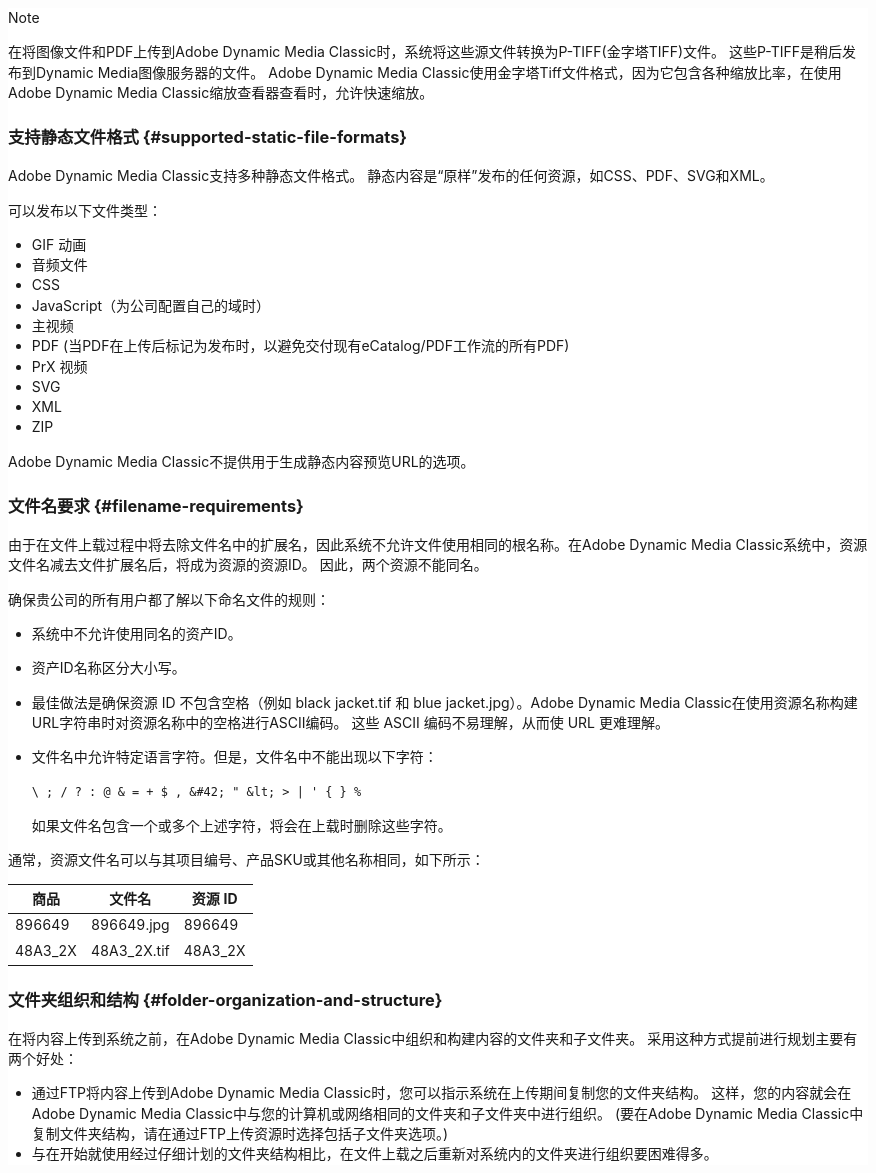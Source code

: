 >[!NOTE]
>
>在将图像文件和PDF上传到Adobe Dynamic Media Classic时，系统将这些源文件转换为P-TIFF(金字塔TIFF)文件。 这些P-TIFF是稍后发布到Dynamic Media图像服务器的文件。 Adobe Dynamic Media Classic使用金字塔Tiff文件格式，因为它包含各种缩放比率，在使用Adobe Dynamic Media Classic缩放查看器查看时，允许快速缩放。

### 支持静态文件格式 {#supported-static-file-formats}

Adobe Dynamic Media Classic支持多种静态文件格式。 静态内容是“原样”发布的任何资源，如CSS、PDF、SVG和XML。

可以发布以下文件类型：

* GIF 动画
* 音频文件
* CSS
* JavaScript（为公司配置自己的域时）
* 主视频
* PDF (当PDF在上传后标记为发布时，以避免交付现有eCatalog/PDF工作流的所有PDF)
* PrX 视频
* SVG
* XML
* ZIP

Adobe Dynamic Media Classic不提供用于生成静态内容预览URL的选项。

### 文件名要求 {#filename-requirements}

由于在文件上载过程中将去除文件名中的扩展名，因此系统不允许文件使用相同的根名称。在Adobe Dynamic Media Classic系统中，资源文件名减去文件扩展名后，将成为资源的资源ID。 因此，两个资源不能同名。

确保贵公司的所有用户都了解以下命名文件的规则：

* 系统中不允许使用同名的资产ID。
* 资产ID名称区分大小写。
* 最佳做法是确保资源 ID 不包含空格（例如 black jacket.tif 和 blue jacket.jpg）。Adobe Dynamic Media Classic在使用资源名称构建URL字符串时对资源名称中的空格进行ASCII编码。 这些 ASCII 编码不易理解，从而使 URL 更难理解。
* 文件名中允许特定语言字符。但是，文件名中不能出现以下字符：

  `\ ; / ? : @ & = + $ , &#42; " &lt; > | ' { } %`

  如果文件名包含一个或多个上述字符，将会在上载时删除这些字符。

通常，资源文件名可以与其项目编号、产品SKU或其他名称相同，如下所示：

| 商品 | 文件名 | 资源 ID |
| --- | --- | --- |
| 896649 | 896649.jpg | 896649 |
| 48A3_2X | 48A3_2X.tif | 48A3_2X |

### 文件夹组织和结构 {#folder-organization-and-structure}

在将内容上传到系统之前，在Adobe Dynamic Media Classic中组织和构建内容的文件夹和子文件夹。 采用这种方式提前进行规划主要有两个好处：

* 通过FTP将内容上传到Adobe Dynamic Media Classic时，您可以指示系统在上传期间复制您的文件夹结构。 这样，您的内容就会在Adobe Dynamic Media Classic中与您的计算机或网络相同的文件夹和子文件夹中进行组织。 (要在Adobe Dynamic Media Classic中复制文件夹结构，请在通过FTP上传资源时选择包括子文件夹选项。)
* 与在开始就使用经过仔细计划的文件夹结构相比，在文件上载之后重新对系统内的文件夹进行组织要困难得多。
